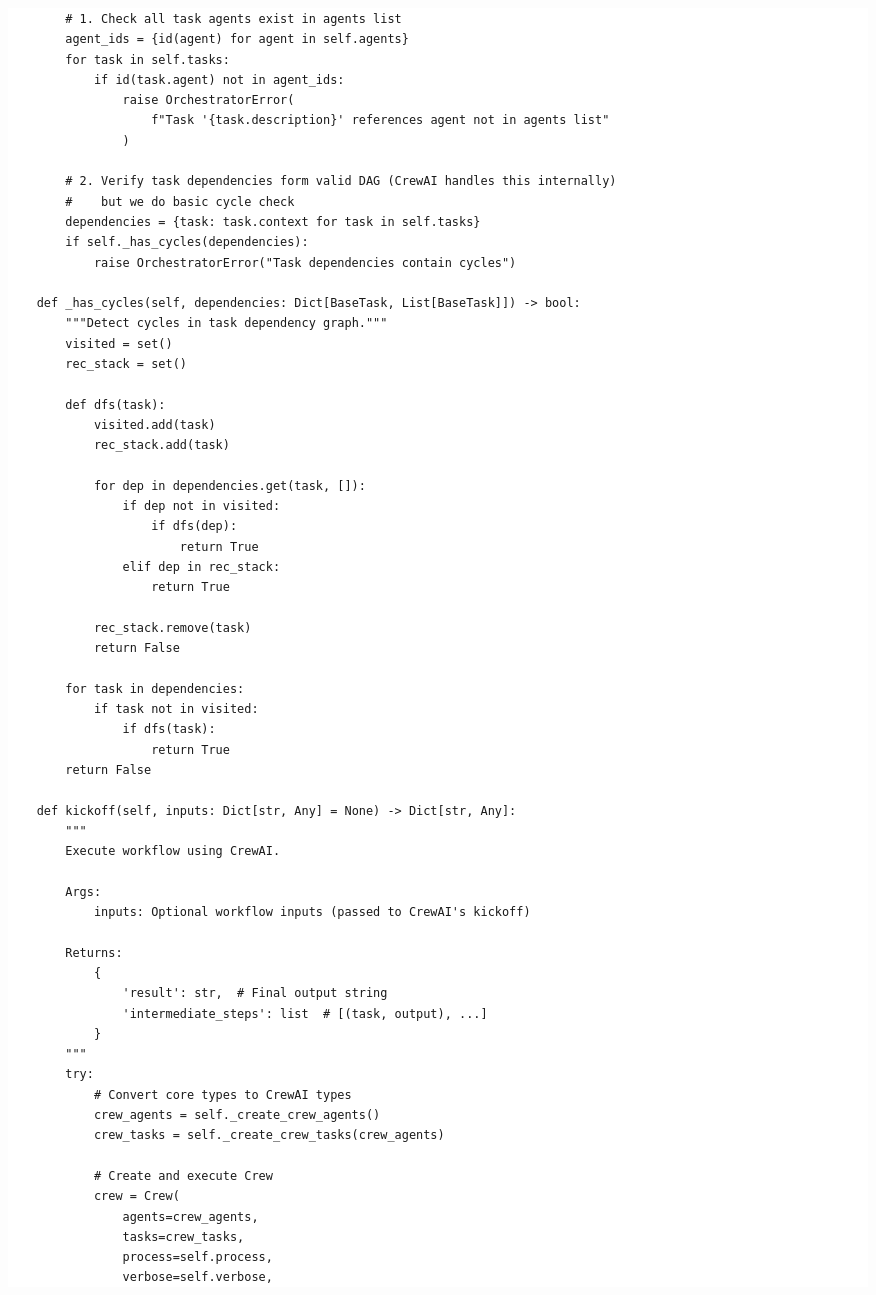 ```
        # 1. Check all task agents exist in agents list
        agent_ids = {id(agent) for agent in self.agents}
        for task in self.tasks:
            if id(task.agent) not in agent_ids:
                raise OrchestratorError(
                    f"Task '{task.description}' references agent not in agents list"
                )

        # 2. Verify task dependencies form valid DAG (CrewAI handles this internally)
        #    but we do basic cycle check
        dependencies = {task: task.context for task in self.tasks}
        if self._has_cycles(dependencies):
            raise OrchestratorError("Task dependencies contain cycles")

    def _has_cycles(self, dependencies: Dict[BaseTask, List[BaseTask]]) -> bool:
        """Detect cycles in task dependency graph."""
        visited = set()
        rec_stack = set()

        def dfs(task):
            visited.add(task)
            rec_stack.add(task)

            for dep in dependencies.get(task, []):
                if dep not in visited:
                    if dfs(dep):
                        return True
                elif dep in rec_stack:
                    return True

            rec_stack.remove(task)
            return False

        for task in dependencies:
            if task not in visited:
                if dfs(task):
                    return True
        return False

    def kickoff(self, inputs: Dict[str, Any] = None) -> Dict[str, Any]:
        """
        Execute workflow using CrewAI.
        
        Args:
            inputs: Optional workflow inputs (passed to CrewAI's kickoff)
            
        Returns:
            {
                'result': str,  # Final output string
                'intermediate_steps': list  # [(task, output), ...]
            }
        """
        try:
            # Convert core types to CrewAI types
            crew_agents = self._create_crew_agents()
            crew_tasks = self._create_crew_tasks(crew_agents)

            # Create and execute Crew
            crew = Crew(
                agents=crew_agents,
                tasks=crew_tasks,
                process=self.process,
                verbose=self.verbose,
```